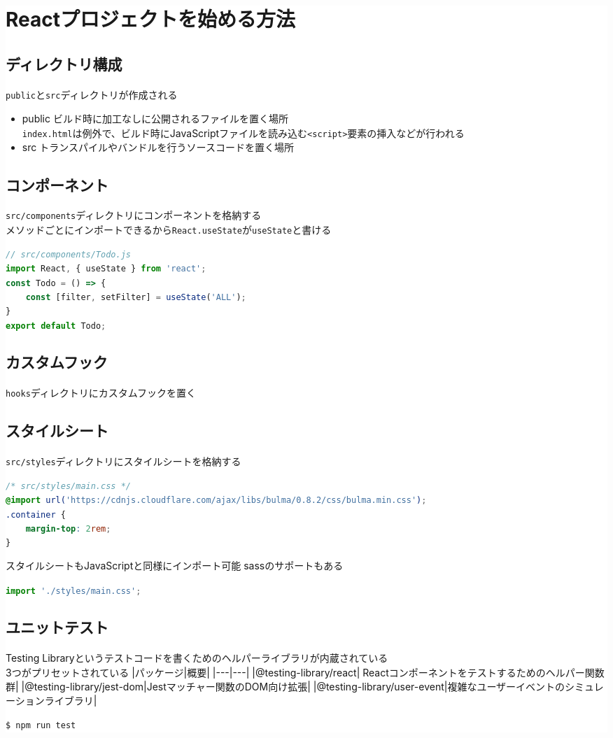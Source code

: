 # Reactプロジェクトを始める方法
## ディレクトリ構成
``public``と``src``ディレクトリが作成される
- public
ビルド時に加工なしに公開されるファイルを置く場所  
``index.html``は例外で、ビルド時にJavaScriptファイルを読み込む``<script>``要素の挿入などが行われる
- src
トランスパイルやバンドルを行うソースコードを置く場所

## コンポーネント
``src/components``ディレクトリにコンポーネントを格納する  
メソッドごとにインポートできるから``React.useState``が``useState``と書ける  
```js
// src/components/Todo.js
import React, { useState } from 'react';
const Todo = () => {
    const [filter, setFilter] = useState('ALL');
}
export default Todo;
```

## カスタムフック
``hooks``ディレクトリにカスタムフックを置く

## スタイルシート
``src/styles``ディレクトリにスタイルシートを格納する
```css
/* src/styles/main.css */
@import url('https://cdnjs.cloudflare.com/ajax/libs/bulma/0.8.2/css/bulma.min.css');
.container {
    margin-top: 2rem;
}
```
スタイルシートもJavaScriptと同様にインポート可能
sassのサポートもある
```js
import './styles/main.css';
```

## ユニットテスト
Testing Libraryというテストコードを書くためのヘルパーライブラリが内蔵されている  
3つがプリセットされている
|パッケージ|概要|
|---|---|
|@testing-library/react| Reactコンポーネントをテストするためのヘルパー関数群|
|@testing-library/jest-dom|Jestマッチャー関数のDOM向け拡張|
|@testing-library/user-event|複雑なユーザーイベントのシミュレーションライブラリ|
```sh
$ npm run test
```
